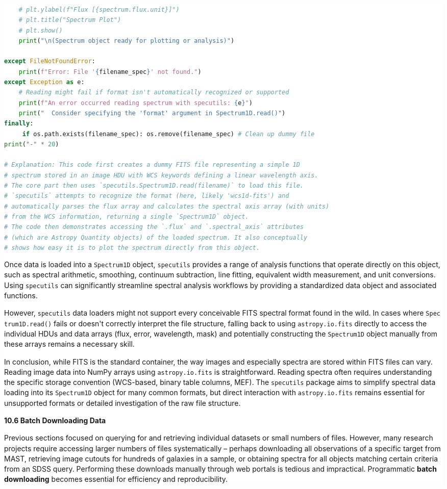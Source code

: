```python
    # plt.ylabel(f"Flux [{spectrum.flux.unit}]")
    # plt.title("Spectrum Plot")
    # plt.show()
    print("\n(Spectrum object ready for plotting or analysis)")

except FileNotFoundError:
    print(f"Error: File '{filename_spec}' not found.")
except Exception as e:
    # Reading might fail if format isn't automatically recognized or supported
    print(f"An error occurred reading spectrum with specutils: {e}")
    print("  Consider specifying the 'format' argument in Spectrum1D.read()")
finally:
     if os.path.exists(filename_spec): os.remove(filename_spec) # Clean up dummy file
print("-" * 20)

# Explanation: This code first creates a dummy FITS file representing a simple 1D 
# spectrum stored in an image HDU with WCS keywords defining a linear wavelength axis.
# The core part then uses `specutils.Spectrum1D.read(filename)` to load this file. 
# `specutils` attempts to recognize the format (here, likely 'wcs1d-fits') and 
# automatically parses the flux array and calculates the spectral axis array (with units) 
# from the WCS information, returning a single `Spectrum1D` object. 
# The code then demonstrates accessing the `.flux` and `.spectral_axis` attributes 
# (which are Astropy Quantity objects) of the loaded spectrum. It also conceptually 
# shows how easy it is to plot the spectrum directly from this object.
```

Once data is loaded into a `Spectrum1D` object, `specutils` provides a range of analysis functions that operate directly on this object, such as spectral arithmetic, smoothing, continuum subtraction, line fitting, equivalent width measurement, and unit conversions. Using `specutils` can significantly streamline spectral analysis workflows by providing a standardized data object and associated functions.

However, `specutils` data loaders might not support every conceivable FITS spectral format found in the wild. In cases where `Spectrum1D.read()` fails or doesn't correctly interpret the file structure, falling back to using `astropy.io.fits` directly to access the individual HDUs and data arrays (flux, error, wavelength, mask) and potentially constructing the `Spectrum1D` object manually from these arrays remains a necessary skill.

In conclusion, while FITS is the standard container, the way images and especially spectra are stored within FITS files can vary. Reading image data into NumPy arrays using `astropy.io.fits` is straightforward. Reading spectra often requires understanding the specific storage convention (WCS-based, binary table columns, MEF). The `specutils` package aims to simplify spectral data loading into its `Spectrum1D` object for many common formats, but direct interaction with `astropy.io.fits` remains essential for unsupported formats or detailed investigation of the raw file structure.

**10.6 Batch Downloading Data**

Previous sections focused on querying for and retrieving individual datasets or small numbers of files. However, many research projects require accessing larger numbers of files systematically – perhaps downloading all observations of a specific target from MAST, retrieving image cutouts for hundreds of galaxies in a sample, or obtaining spectra for all objects matching certain criteria from an SDSS query. Performing these downloads manually through web portals is tedious and impractical. Programmatic **batch downloading** becomes essential for efficiency and reproducibility.
